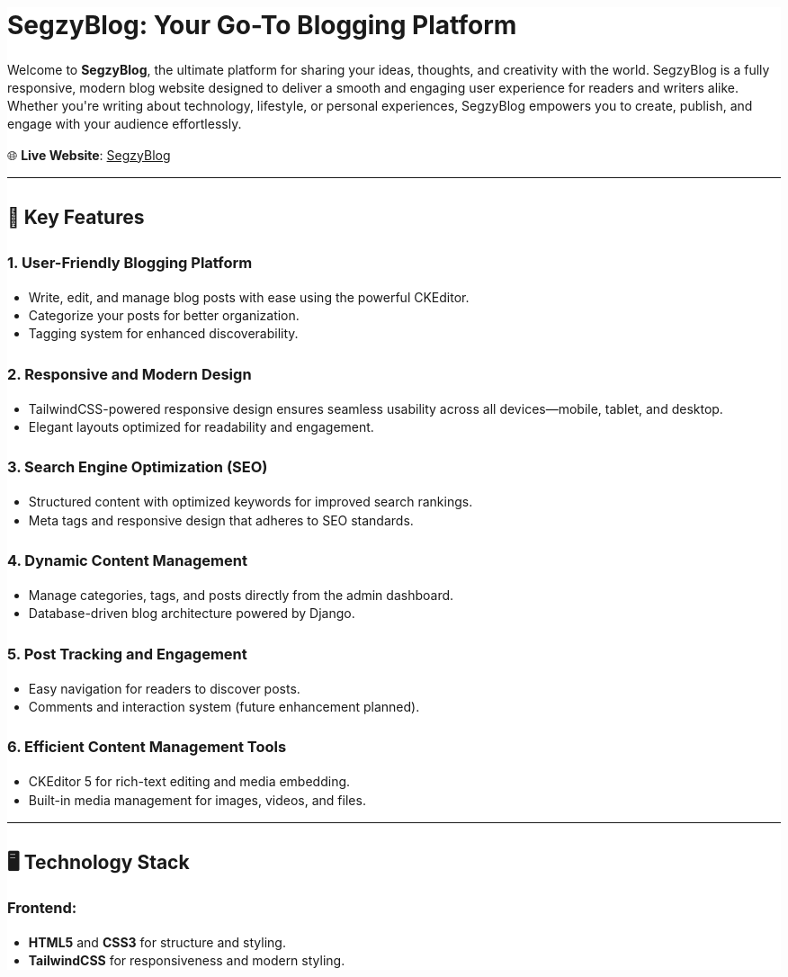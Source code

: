 # SegzyBlog: Your Go-To Blogging Platform

Welcome to **SegzyBlog**, the ultimate platform for sharing your ideas, thoughts, and creativity with the world. SegzyBlog is a fully responsive, modern blog website designed to deliver a smooth and engaging user experience for readers and writers alike. Whether you're writing about technology, lifestyle, or personal experiences, SegzyBlog empowers you to create, publish, and engage with your audience effortlessly.

🌐 **Live Website**: [SegzyBlog](https://segzyblog.onrender.com)

---

## 🌟 Key Features

### 1. **User-Friendly Blogging Platform**
   - Write, edit, and manage blog posts with ease using the powerful CKEditor.
   - Categorize your posts for better organization.
   - Tagging system for enhanced discoverability.

### 2. **Responsive and Modern Design**
   - TailwindCSS-powered responsive design ensures seamless usability across all devices—mobile, tablet, and desktop.
   - Elegant layouts optimized for readability and engagement.

### 3. **Search Engine Optimization (SEO)**
   - Structured content with optimized keywords for improved search rankings.
   - Meta tags and responsive design that adheres to SEO standards.

### 4. **Dynamic Content Management**
   - Manage categories, tags, and posts directly from the admin dashboard.
   - Database-driven blog architecture powered by Django.

### 5. **Post Tracking and Engagement**
   - Easy navigation for readers to discover posts.
   - Comments and interaction system (future enhancement planned).

### 6. **Efficient Content Management Tools**
   - CKEditor 5 for rich-text editing and media embedding.
   - Built-in media management for images, videos, and files.

---

## 🖥️ Technology Stack

### Frontend:
- **HTML5** and **CSS3** for structure and styling.
- **TailwindCSS** for responsiveness and modern styling.
